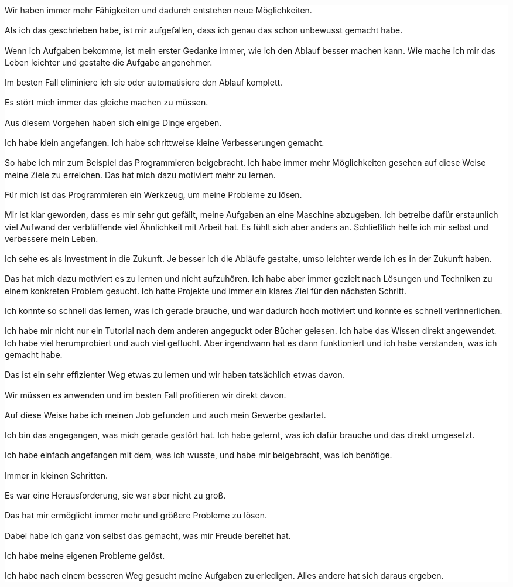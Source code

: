 Wir haben immer mehr Fähigkeiten und dadurch entstehen neue Möglichkeiten.

Als ich das geschrieben habe, ist mir aufgefallen, dass ich genau das schon unbewusst gemacht habe.

Wenn ich Aufgaben bekomme, ist mein erster Gedanke immer, wie ich den Ablauf besser machen kann. Wie mache ich mir das Leben leichter und gestalte die Aufgabe angenehmer. 

Im besten Fall eliminiere ich sie oder automatisiere den Ablauf komplett.

Es stört mich immer das gleiche machen zu müssen.

Aus diesem Vorgehen haben sich einige Dinge ergeben.

Ich habe klein angefangen. Ich habe schrittweise kleine Verbesserungen gemacht.

So habe ich mir zum Beispiel das Programmieren beigebracht. Ich habe immer mehr Möglichkeiten gesehen auf diese Weise meine Ziele zu erreichen. Das hat mich dazu motiviert mehr zu lernen.

Für mich ist das Programmieren ein Werkzeug, um meine Probleme zu lösen.

Mir ist klar geworden, dass es mir sehr gut gefällt, meine Aufgaben an eine Maschine abzugeben. Ich betreibe dafür erstaunlich viel Aufwand der verblüffende viel Ähnlichkeit mit Arbeit hat. Es fühlt sich aber anders an. Schließlich helfe ich mir selbst und verbessere mein Leben.

Ich sehe es als Investment in die Zukunft. Je besser ich die Abläufe gestalte, umso leichter werde ich es in der Zukunft haben.

Das hat mich dazu motiviert es zu lernen und nicht aufzuhören. Ich habe aber immer gezielt nach Lösungen und Techniken zu einem konkreten Problem gesucht. Ich hatte Projekte und immer ein klares Ziel für den nächsten Schritt.

Ich konnte so schnell das lernen, was ich gerade brauche, und war dadurch hoch motiviert und konnte es schnell verinnerlichen. 

Ich habe mir nicht nur ein Tutorial nach dem anderen angeguckt oder Bücher gelesen. Ich habe das Wissen direkt angewendet. Ich habe viel herumprobiert und auch viel geflucht. Aber irgendwann hat es dann funktioniert und ich habe verstanden, was ich gemacht habe.

Das ist ein sehr effizienter Weg etwas zu lernen und wir haben tatsächlich etwas davon. 

Wir müssen es anwenden und im besten Fall profitieren wir direkt davon.

Auf diese Weise habe ich meinen Job gefunden und auch mein Gewerbe gestartet.

Ich bin das angegangen, was mich gerade gestört hat. Ich habe gelernt, was ich dafür brauche und das direkt umgesetzt.

Ich habe einfach angefangen mit dem, was ich wusste, und habe mir beigebracht, was ich benötige.

Immer in kleinen Schritten.

Es war eine Herausforderung, sie war aber nicht zu groß.

Das hat mir ermöglicht immer mehr und größere Probleme zu lösen.

Dabei habe ich ganz von selbst das gemacht, was mir Freude bereitet hat.

Ich habe meine eigenen Probleme gelöst.

Ich habe nach einem besseren Weg gesucht meine Aufgaben zu erledigen. Alles andere hat sich daraus ergeben.
